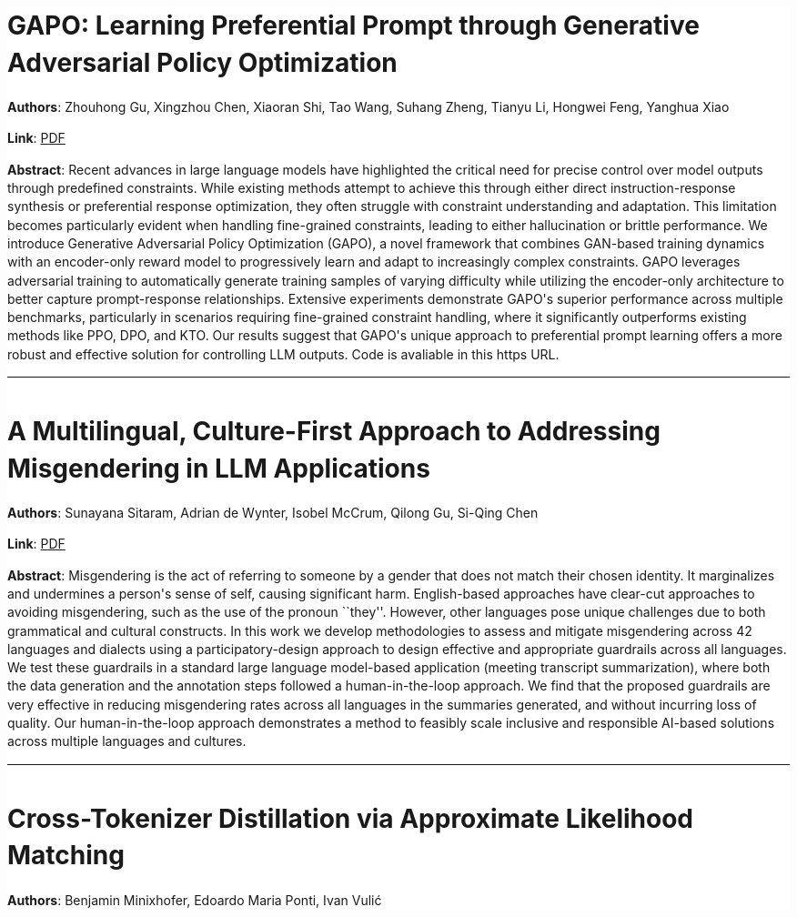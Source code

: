 # GAPO: Learning Preferential Prompt through Generative Adversarial Policy Optimization 

**Authors**: Zhouhong Gu, Xingzhou Chen, Xiaoran Shi, Tao Wang, Suhang Zheng, Tianyu Li, Hongwei Feng, Yanghua Xiao  

**Link**: [PDF](https://arxiv.org/pdf/2503.20194)  

**Abstract**: Recent advances in large language models have highlighted the critical need for precise control over model outputs through predefined constraints. While existing methods attempt to achieve this through either direct instruction-response synthesis or preferential response optimization, they often struggle with constraint understanding and adaptation. This limitation becomes particularly evident when handling fine-grained constraints, leading to either hallucination or brittle performance. We introduce Generative Adversarial Policy Optimization (GAPO), a novel framework that combines GAN-based training dynamics with an encoder-only reward model to progressively learn and adapt to increasingly complex constraints. GAPO leverages adversarial training to automatically generate training samples of varying difficulty while utilizing the encoder-only architecture to better capture prompt-response relationships. Extensive experiments demonstrate GAPO's superior performance across multiple benchmarks, particularly in scenarios requiring fine-grained constraint handling, where it significantly outperforms existing methods like PPO, DPO, and KTO. Our results suggest that GAPO's unique approach to preferential prompt learning offers a more robust and effective solution for controlling LLM outputs. Code is avaliable in this https URL. 

---
# A Multilingual, Culture-First Approach to Addressing Misgendering in LLM Applications 

**Authors**: Sunayana Sitaram, Adrian de Wynter, Isobel McCrum, Qilong Gu, Si-Qing Chen  

**Link**: [PDF](https://arxiv.org/pdf/2503.20302)  

**Abstract**: Misgendering is the act of referring to someone by a gender that does not match their chosen identity. It marginalizes and undermines a person's sense of self, causing significant harm. English-based approaches have clear-cut approaches to avoiding misgendering, such as the use of the pronoun ``they''. However, other languages pose unique challenges due to both grammatical and cultural constructs. In this work we develop methodologies to assess and mitigate misgendering across 42 languages and dialects using a participatory-design approach to design effective and appropriate guardrails across all languages. We test these guardrails in a standard large language model-based application (meeting transcript summarization), where both the data generation and the annotation steps followed a human-in-the-loop approach. We find that the proposed guardrails are very effective in reducing misgendering rates across all languages in the summaries generated, and without incurring loss of quality. Our human-in-the-loop approach demonstrates a method to feasibly scale inclusive and responsible AI-based solutions across multiple languages and cultures. 

---
# Cross-Tokenizer Distillation via Approximate Likelihood Matching 

**Authors**: Benjamin Minixhofer, Edoardo Maria Ponti, Ivan Vulić  
